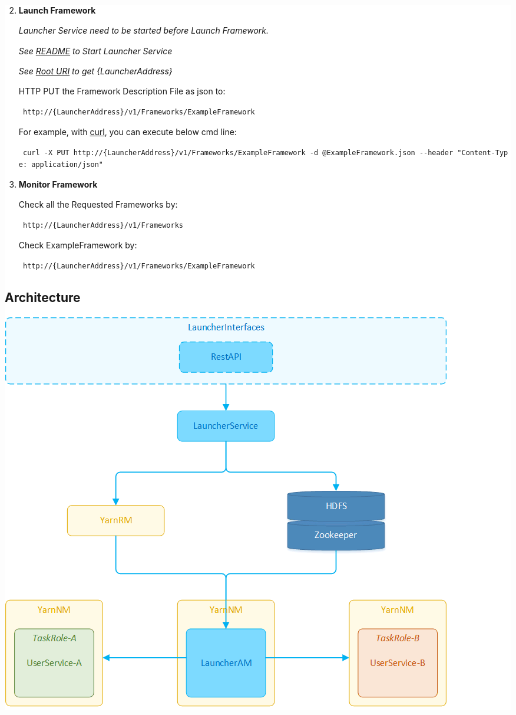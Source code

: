 
2. **Launch Framework**
    
    *Launcher Service need to be started before Launch Framework.*
    
    *See [README](../README.md) to Start Launcher Service*
    
    *See [Root URI](#RestAPI_Root_URI) to get {LauncherAddress}*
    
    HTTP PUT the Framework Description File as json to:
    
        http://{LauncherAddress}/v1/Frameworks/ExampleFramework
        
    
    For example, with [curl](https://curl.haxx.se/), you can execute below cmd line:
    
        curl -X PUT http://{LauncherAddress}/v1/Frameworks/ExampleFramework -d @ExampleFramework.json --header "Content-Type: application/json"
        

3. **Monitor Framework**
    
    Check all the Requested Frameworks by:
    
        http://{LauncherAddress}/v1/Frameworks
        
    
    Check ExampleFramework by:
    
        http://{LauncherAddress}/v1/Frameworks/ExampleFramework
        

## <a name="Architecture">Architecture</a>

<p style="text-align: left;">
  <img src="img/Architecture.png" title="Architecture" alt="Architecture" />
</p>
